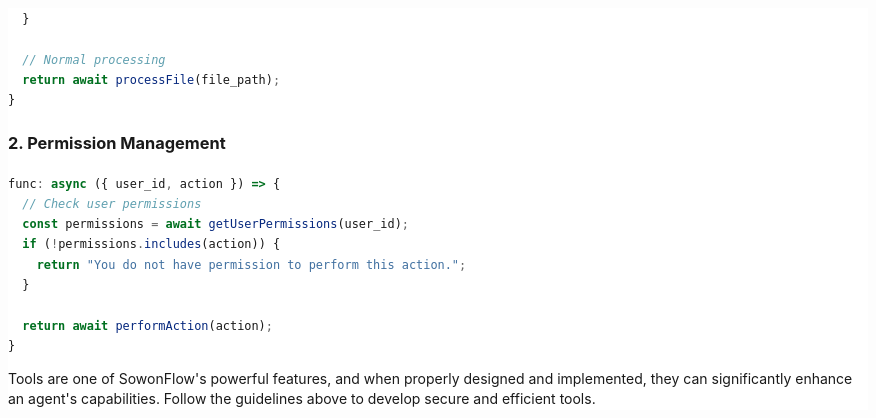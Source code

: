 ```javascript
  }
  
  // Normal processing
  return await processFile(file_path);
}
```

### 2. Permission Management
```javascript
func: async ({ user_id, action }) => {
  // Check user permissions
  const permissions = await getUserPermissions(user_id);
  if (!permissions.includes(action)) {
    return "You do not have permission to perform this action.";
  }
  
  return await performAction(action);
}
```

Tools are one of SowonFlow's powerful features, and when properly designed and implemented, they can significantly enhance an agent's capabilities. Follow the guidelines above to develop secure and efficient tools.